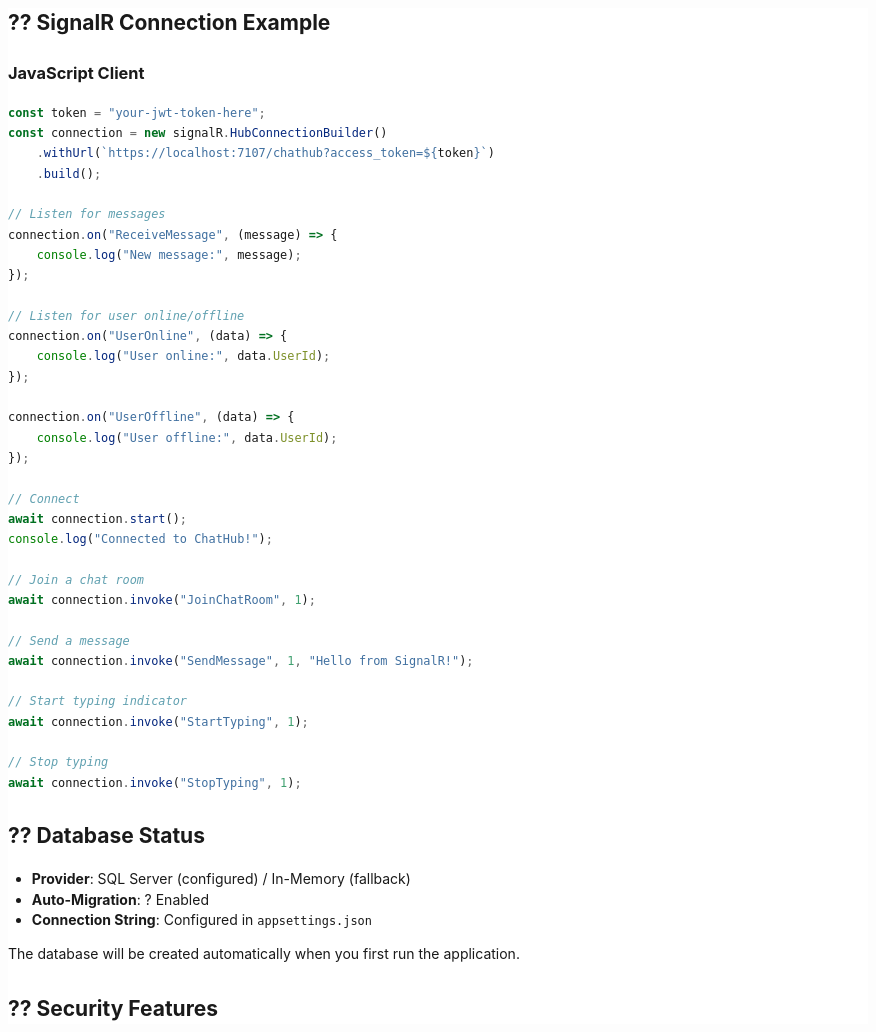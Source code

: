 ## ?? SignalR Connection Example

### JavaScript Client
```javascript
const token = "your-jwt-token-here";
const connection = new signalR.HubConnectionBuilder()
    .withUrl(`https://localhost:7107/chathub?access_token=${token}`)
    .build();

// Listen for messages
connection.on("ReceiveMessage", (message) => {
    console.log("New message:", message);
});

// Listen for user online/offline
connection.on("UserOnline", (data) => {
    console.log("User online:", data.UserId);
});

connection.on("UserOffline", (data) => {
    console.log("User offline:", data.UserId);
});

// Connect
await connection.start();
console.log("Connected to ChatHub!");

// Join a chat room
await connection.invoke("JoinChatRoom", 1);

// Send a message
await connection.invoke("SendMessage", 1, "Hello from SignalR!");

// Start typing indicator
await connection.invoke("StartTyping", 1);

// Stop typing
await connection.invoke("StopTyping", 1);
```

## ?? Database Status

- **Provider**: SQL Server (configured) / In-Memory (fallback)
- **Auto-Migration**: ? Enabled
- **Connection String**: Configured in `appsettings.json`

The database will be created automatically when you first run the application.

## ?? Security Features
